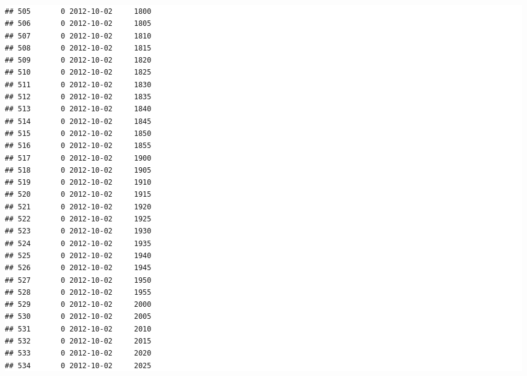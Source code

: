     ## 505       0 2012-10-02     1800
    ## 506       0 2012-10-02     1805
    ## 507       0 2012-10-02     1810
    ## 508       0 2012-10-02     1815
    ## 509       0 2012-10-02     1820
    ## 510       0 2012-10-02     1825
    ## 511       0 2012-10-02     1830
    ## 512       0 2012-10-02     1835
    ## 513       0 2012-10-02     1840
    ## 514       0 2012-10-02     1845
    ## 515       0 2012-10-02     1850
    ## 516       0 2012-10-02     1855
    ## 517       0 2012-10-02     1900
    ## 518       0 2012-10-02     1905
    ## 519       0 2012-10-02     1910
    ## 520       0 2012-10-02     1915
    ## 521       0 2012-10-02     1920
    ## 522       0 2012-10-02     1925
    ## 523       0 2012-10-02     1930
    ## 524       0 2012-10-02     1935
    ## 525       0 2012-10-02     1940
    ## 526       0 2012-10-02     1945
    ## 527       0 2012-10-02     1950
    ## 528       0 2012-10-02     1955
    ## 529       0 2012-10-02     2000
    ## 530       0 2012-10-02     2005
    ## 531       0 2012-10-02     2010
    ## 532       0 2012-10-02     2015
    ## 533       0 2012-10-02     2020
    ## 534       0 2012-10-02     2025